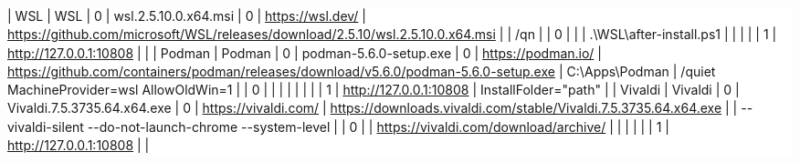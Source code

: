 | WSL                        | WSL                                  | 0       | wsl.2.5.10.0.x64.msi                                        | 0        | https://wsl.dev/                                                                       | https://github.com/microsoft/WSL/releases/download/2.5.10/wsl.2.5.10.0.x64.msi                                                                                                                                          |                                                     | /qn                                                                                                                                                                                                                     |                                                            | 0        |                                                                                                                                                                                                                                                            |                                                                                                                                                                      | .\WSL\after-install.ps1           |                  |          |       |                                                                                    | 1         | http://127.0.0.1:10808 |                                                                                                                         |
| Podman                     | Podman                               | 0       | podman-5.6.0-setup.exe                                      | 0        | https://podman.io/                                                                     | https://github.com/containers/podman/releases/download/v5.6.0/podman-5.6.0-setup.exe                                                                                                                                    | C:\Apps\Podman                                      | /quiet MachineProvider=wsl AllowOldWin=1                                                                                                                                                                                |                                                            | 0        |                                                                                                                                                                                                                                                            |                                                                                                                                                                      |                                   |                  |          |       |                                                                                    | 1         | http://127.0.0.1:10808 | InstallFolder="path"                                                                                                    |
| Vivaldi                    | Vivaldi                              | 0       | Vivaldi.7.5.3735.64.x64.exe                                 | 0        | https://vivaldi.com/                                                                   | https://downloads.vivaldi.com/stable/Vivaldi.7.5.3735.64.x64.exe                                                                                                                                                        |                                                     | --vivaldi-silent --do-not-launch-chrome --system-level                                                                                                                                                                  |                                                            | 0        |                                                                                                                                                                                                                                                            | https://vivaldi.com/download/archive/                                                                                                                                |                                   |                  |          |       |                                                                                    | 1         | http://127.0.0.1:10808 |                                                                                                                         |
